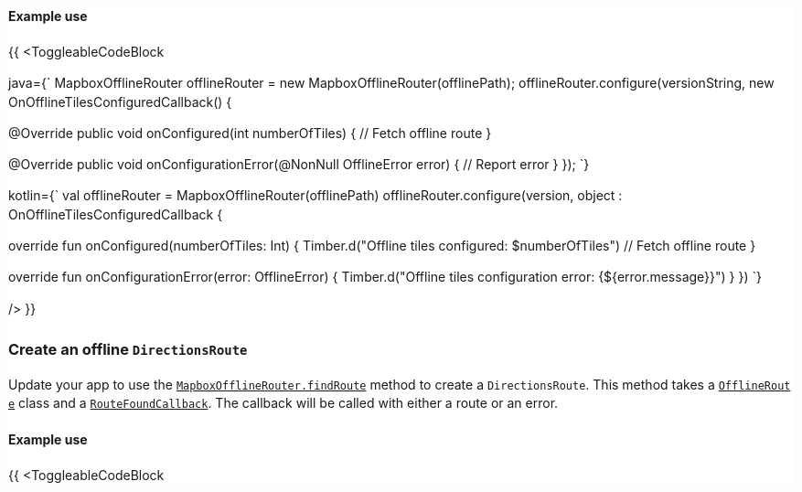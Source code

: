 #### Example use
{{
<CodeLanguageToggle id="configure-offline-router" />
<ToggleableCodeBlock

java={`
MapboxOfflineRouter offlineRouter = new MapboxOfflineRouter(offlinePath);
offlineRouter.configure(versionString, new OnOfflineTilesConfiguredCallback() {

  @Override
  public void onConfigured(int numberOfTiles) {
    // Fetch offline route
  }

  @Override
  public void onConfigurationError(@NonNull OfflineError error) {
    // Report error
  }
});
`}

kotlin={`
val offlineRouter = MapboxOfflineRouter(offlinePath)
offlineRouter.configure(version, object : OnOfflineTilesConfiguredCallback {

  override fun onConfigured(numberOfTiles: Int) {
    Timber.d("Offline tiles configured: $numberOfTiles")
    // Fetch offline route
  }

  override fun onConfigurationError(error: OfflineError) {
    Timber.d("Offline tiles configuration error: {$\{error.message}\}")
  }
})
`}

/>
}}

### Create an offline `DirectionsRoute`
Update your app to use the [`MapboxOfflineRouter.findRoute`](https://docs.mapbox.com/android/api/navigation-sdk/navigation/{{constants.NAVIGATION_VERSION}}/com/mapbox/services/android/navigation/v5/navigation/MapboxOfflineRouter.html#findRoute-com.mapbox.services.android.navigation.v5.navigation.OfflineRoute-com.mapbox.services.android.navigation.v5.navigation.OnOfflineRouteFoundCallback-) method to create a `DirectionsRoute`. This method takes a [`OfflineRoute`](https://docs.mapbox.com/android/api/navigation-sdk/navigation/{{constants.NAVIGATION_VERSION}}/com/mapbox/services/android/navigation/v5/navigation/OfflineRoute.html) class and a [`RouteFoundCallback`](https://docs.mapbox.com/android/api/navigation-sdk/navigation/{{constants.NAVIGATION_VERSION}}/com/mapbox/services/android/navigation/v5/navigation/OnOfflineRouteFoundCallback.html). The callback will be called with either a route or an error.

#### Example use
{{
<CodeLanguageToggle id="find-offline-route" />
<ToggleableCodeBlock
